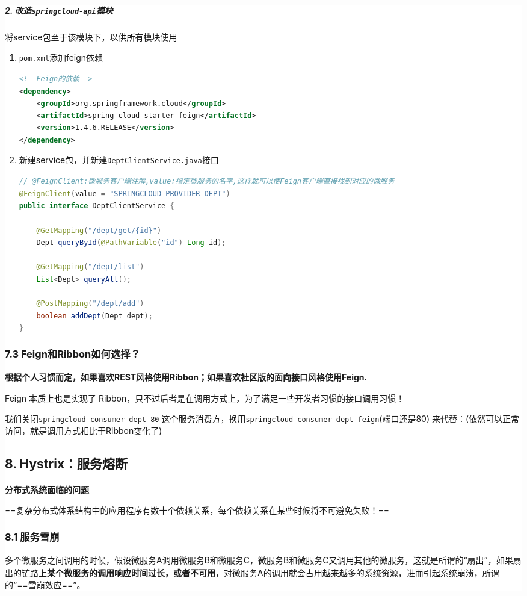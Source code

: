 ##### 2. 改造`springcloud-api`模块

将service包至于该模块下，以供所有模块使用

1. `pom.xml`添加feign依赖

   ```xml
   <!--Feign的依赖-->
   <dependency>
       <groupId>org.springframework.cloud</groupId>
       <artifactId>spring-cloud-starter-feign</artifactId>
       <version>1.4.6.RELEASE</version>
   </dependency>
   ```

2. 新建service包，并新建`DeptClientService.java`接口

   ```java
   // @FeignClient:微服务客户端注解,value:指定微服务的名字,这样就可以使Feign客户端直接找到对应的微服务
   @FeignClient(value = "SPRINGCLOUD-PROVIDER-DEPT")
   public interface DeptClientService {
   
       @GetMapping("/dept/get/{id}")
       Dept queryById(@PathVariable("id") Long id);
   
       @GetMapping("/dept/list")
       List<Dept> queryAll();
   
       @PostMapping("/dept/add")
       boolean addDept(Dept dept);
   }
   ```

### 7.3 Feign和Ribbon如何选择？

**根据个人习惯而定，如果喜欢REST风格使用Ribbon；如果喜欢社区版的面向接口风格使用Feign.**

Feign 本质上也是实现了 Ribbon，只不过后者是在调用方式上，为了满足一些开发者习惯的接口调用习惯！

我们关闭`springcloud-consumer-dept-80` 这个服务消费方，换用`springcloud-consumer-dept-feign`(端口还是80) 来代替：(依然可以正常访问，就是调用方式相比于Ribbon变化了)



## 8. Hystrix：服务熔断

**分布式系统面临的问题**

==复杂分布式体系结构中的应用程序有数十个依赖关系，每个依赖关系在某些时候将不可避免失败！==

### 8.1 服务雪崩

 多个微服务之间调用的时候，假设微服务A调用微服务B和微服务C，微服务B和微服务C又调用其他的微服务，这就是所谓的“扇出”，如果扇出的链路上**某个微服务的调用响应时间过长，或者不可用**，对微服务A的调用就会占用越来越多的系统资源，进而引起系统崩溃，所谓的“==雪崩效应==”。

